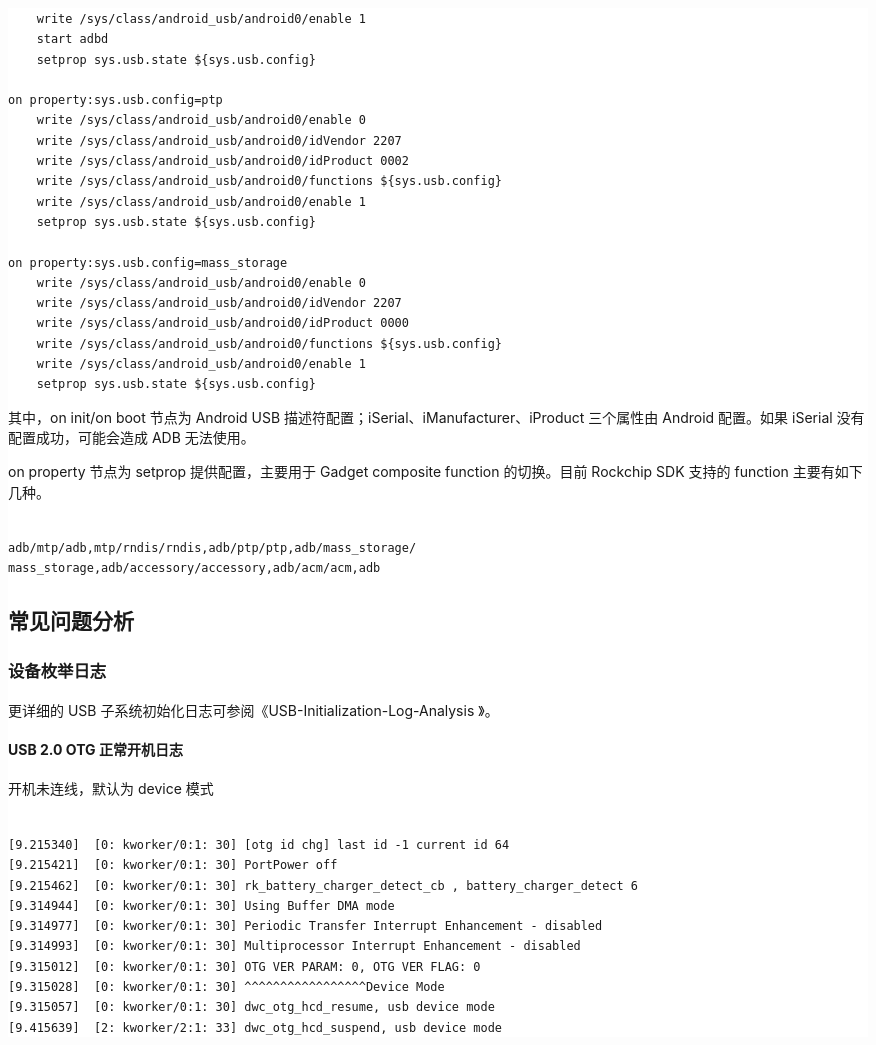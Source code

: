```shell
    write /sys/class/android_usb/android0/enable 1
    start adbd
    setprop sys.usb.state ${sys.usb.config}

on property:sys.usb.config=ptp
    write /sys/class/android_usb/android0/enable 0
    write /sys/class/android_usb/android0/idVendor 2207
    write /sys/class/android_usb/android0/idProduct 0002
    write /sys/class/android_usb/android0/functions ${sys.usb.config}
    write /sys/class/android_usb/android0/enable 1
    setprop sys.usb.state ${sys.usb.config}

on property:sys.usb.config=mass_storage
    write /sys/class/android_usb/android0/enable 0
    write /sys/class/android_usb/android0/idVendor 2207
    write /sys/class/android_usb/android0/idProduct 0000
    write /sys/class/android_usb/android0/functions ${sys.usb.config}
    write /sys/class/android_usb/android0/enable 1
    setprop sys.usb.state ${sys.usb.config}

```

其中，on init/on boot 节点为 Android USB 描述符配置；iSerial、iManufacturer、iProduct 三个属性由 Android 配置。如果 iSerial 没有配置成功，可能会造成 ADB 无法使用。

on property 节点为 setprop 提供配置，主要用于 Gadget composite function 的切换。目前 Rockchip SDK 支持的 function 主要有如下几种。
```shell

adb/mtp/adb,mtp/rndis/rndis,adb/ptp/ptp,adb/mass_storage/
mass_storage,adb/accessory/accessory,adb/acm/acm,adb

```

## 常见问题分析

### 设备枚举日志

更详细的 USB 子系统初始化日志可参阅《USB-Initialization-Log-Analysis 》。

#### USB 2.0 OTG 正常开机日志

开机未连线，默认为 device 模式
```

[9.215340]  [0: kworker/0:1: 30] [otg id chg] last id -1 current id 64
[9.215421]  [0: kworker/0:1: 30] PortPower off
[9.215462]  [0: kworker/0:1: 30] rk_battery_charger_detect_cb , battery_charger_detect 6
[9.314944]  [0: kworker/0:1: 30] Using Buffer DMA mode
[9.314977]  [0: kworker/0:1: 30] Periodic Transfer Interrupt Enhancement - disabled
[9.314993]  [0: kworker/0:1: 30] Multiprocessor Interrupt Enhancement - disabled
[9.315012]  [0: kworker/0:1: 30] OTG VER PARAM: 0, OTG VER FLAG: 0
[9.315028]  [0: kworker/0:1: 30] ^^^^^^^^^^^^^^^^^Device Mode
[9.315057]  [0: kworker/0:1: 30] dwc_otg_hcd_resume, usb device mode
[9.415639]  [2: kworker/2:1: 33] dwc_otg_hcd_suspend, usb device mode

```
